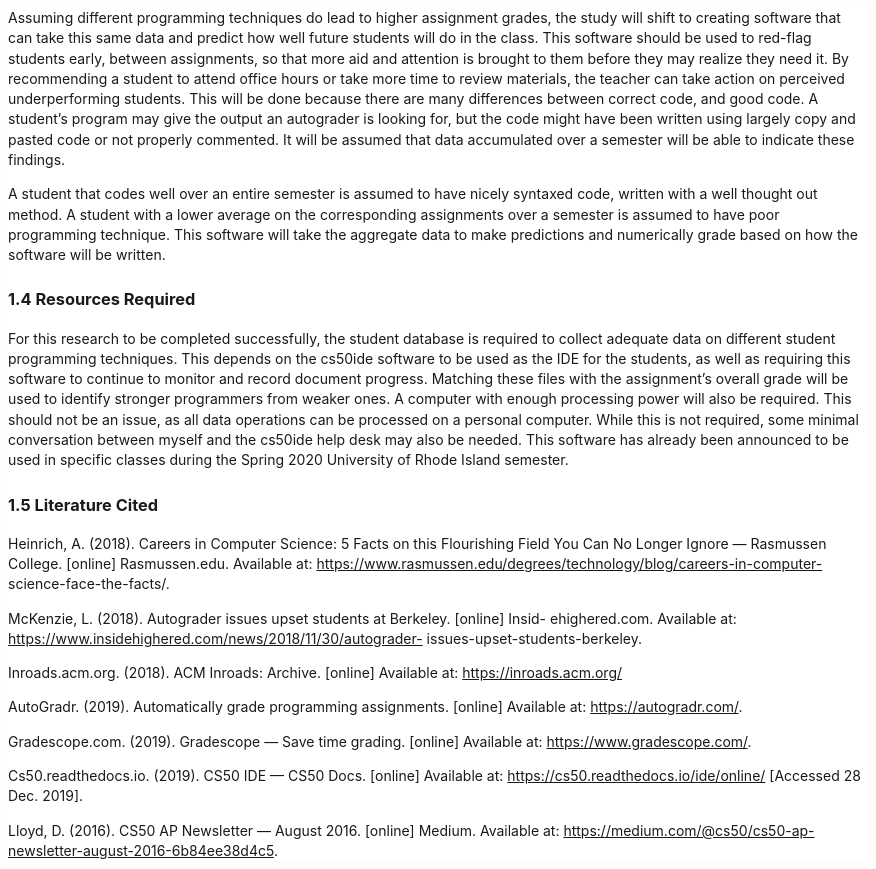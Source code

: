 Assuming different programming techniques do lead to higher assignment grades, the study will shift to creating software that can take this same data and predict how well future students will do in the class. This software should be used to red-flag students early, between assignments, so that more aid and attention is brought to them before they may realize they need it. By recommending a student to attend office hours or take more time to review materials, the teacher can take action on perceived underperforming students. This will be done because there are many differences between correct code, and good code. A student’s program may give the output an autograder is looking for, but the code might have been written using largely copy and pasted code or not properly commented. It will be assumed that data accumulated over a semester will be able to indicate these findings.

A student that codes well over an entire semester is assumed to have nicely syntaxed code, written with a well thought out method. A student with a lower average on the corresponding assignments over a semester is assumed to have poor programming technique. This software will take the aggregate data to make predictions and numerically grade based on how the software will be written.
### 1.4	Resources Required
For this research to be completed successfully, the student database is required to collect adequate data on different student programming techniques. This depends on the cs50ide software to be used as the IDE for the students, as well as requiring this software to continue to monitor and record document progress. Matching these files with the assignment’s overall grade will be used to identify stronger programmers from weaker ones. A computer with enough processing power will also be required. This should not be an issue, as all data operations can be processed on a personal computer. While this is not required, some minimal conversation between myself and the cs50ide help desk may also be needed. This software has already been announced to be used in specific classes during the Spring 2020 University of Rhode Island semester.













### 1.5	Literature Cited
Heinrich, A. (2018). Careers in Computer Science: 5 Facts on this Flourishing Field You Can No Longer Ignore — Rasmussen College. [online] Rasmussen.edu. Available at: https://www.rasmussen.edu/degrees/technology/blog/careers-in-computer- science-face-the-facts/.
 
McKenzie, L. (2018). Autograder issues upset students at Berkeley. [online] Insid- ehighered.com. Available at: https://www.insidehighered.com/news/2018/11/30/autograder- issues-upset-students-berkeley.
 
Inroads.acm.org. (2018). ACM Inroads: Archive. [online] Available at: https://inroads.acm.org/
 
AutoGradr. (2019). Automatically grade programming assignments. [online] Available at: https://autogradr.com/.
 
Gradescope.com. (2019). Gradescope — Save time grading. [online] Available at: https://www.gradescope.com/.

Cs50.readthedocs.io. (2019). CS50 IDE — CS50 Docs. [online] Available at: https://cs50.readthedocs.io/ide/online/ [Accessed 28 Dec. 2019].

Lloyd, D. (2016). CS50 AP Newsletter — August 2016. [online] Medium. Available at: https://medium.com/@cs50/cs50-ap-newsletter-august-2016-6b84ee38d4c5.
